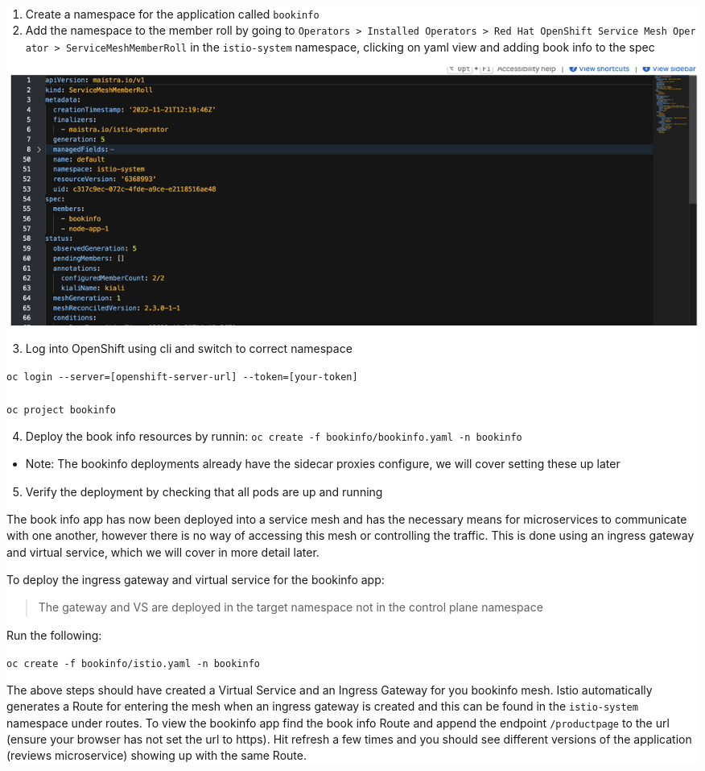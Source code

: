 1. Create a namespace for the application called `bookinfo`
2. Add the namespace to the member roll by going to `Operators > Installed Operators > Red Hat OpenShift Service Mesh Operator > ServiceMeshMemberRoll` in the `istio-system` namespace, clicking on yaml view and adding book info to the spec

![memberroll](./assets/memberroll.png "memberroll")

3. Log into OpenShift using cli and switch to correct namespace

```
oc login --server=[openshift-server-url] --token=[your-token]

oc project bookinfo
```

4. Deploy the book info resources by runnin: `oc create -f bookinfo/bookinfo.yaml -n bookinfo`

- Note: The bookinfo deployments already have the sidecar proxies configure, we will cover setting these up later

5. Verify the deployment by checking that all pods are up and running

The book info app has now been deployed into a service mesh and has the necessary means for microservices to communicate with one another, however there is no way of accessing this mesh or controlling the traffic. This is done using an ingress gateway and virtual service, which we will cover in more detail later.

To deploy the ingress gateway and virtual service for the bookinfo app:

> The gateway and VS are deployed in the target namespace not in the control plane namespace

Run the following:

```
oc create -f bookinfo/istio.yaml -n bookinfo
```

The above steps should have created a Virtual Service and an Ingress Gateway for you bookinfo mesh. Istio automatically generates a Route for entering the mesh when an ingress gateway is created and this can be found in the `istio-system` namespace under routes. To view the bookinfo app find the book info Route and append the endpoint `/productpage` to the url (ensure your browser has not set the url to https). Hit refresh a few times and you should see different versions of the application (reviews microservice) showing up with the same Route.
